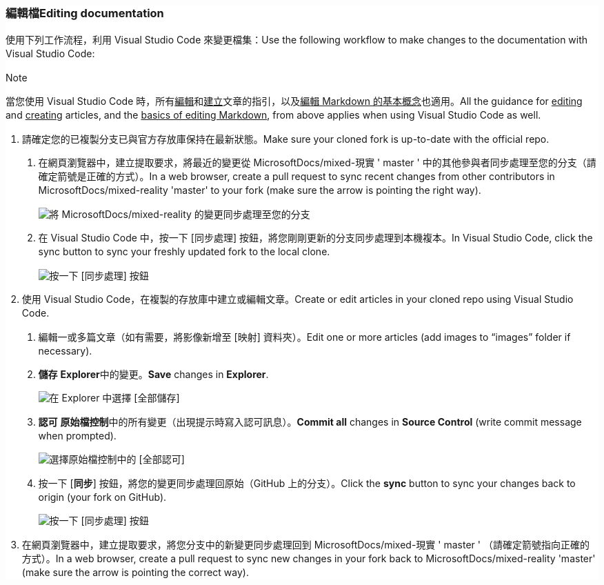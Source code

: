 ### <a name="editing-documentation"></a><span data-ttu-id="39ca6-225">編輯檔</span><span class="sxs-lookup"><span data-stu-id="39ca6-225">Editing documentation</span></span>

<span data-ttu-id="39ca6-226">使用下列工作流程，利用 Visual Studio Code 來變更檔集：</span><span class="sxs-lookup"><span data-stu-id="39ca6-226">Use the following workflow to make changes to the documentation with Visual Studio Code:</span></span>

>[!NOTE]
><span data-ttu-id="39ca6-227">當您使用 Visual Studio Code 時，所有[編輯](#editing-an-existing-article)和[建立](#creating-a-new-article)文章的指引，以及[編輯 Markdown 的基本概念](#markdown-basics)也適用。</span><span class="sxs-lookup"><span data-stu-id="39ca6-227">All the guidance for [editing](#editing-an-existing-article) and [creating](#creating-a-new-article) articles, and the [basics of editing Markdown](#markdown-basics), from above applies when using Visual Studio Code as well.</span></span>

1. <span data-ttu-id="39ca6-228">請確定您的已複製分支已與官方存放庫保持在最新狀態。</span><span class="sxs-lookup"><span data-stu-id="39ca6-228">Make sure your cloned fork is up-to-date with the official repo.</span></span>
   1. <span data-ttu-id="39ca6-229">在網頁瀏覽器中，建立提取要求，將最近的變更從 MicrosoftDocs/mixed-現實 ' master ' 中的其他參與者同步處理至您的分支（請確定箭號是正確的方式）。</span><span class="sxs-lookup"><span data-stu-id="39ca6-229">In a web browser, create a pull request to sync recent changes from other contributors in MicrosoftDocs/mixed-reality 'master' to your fork (make sure the arrow is pointing the right way).</span></span>
      
      ![將 MicrosoftDocs/mixed-reality 的變更同步處理至您的分支](images/sync_repos.PNG)
   2. <span data-ttu-id="39ca6-231">在 Visual Studio Code 中，按一下 [同步處理] 按鈕，將您剛剛更新的分支同步處理到本機複本。</span><span class="sxs-lookup"><span data-stu-id="39ca6-231">In Visual Studio Code, click the sync button to sync your freshly updated fork to the local clone.</span></span>
      
      ![按一下 [同步處理] 按鈕](images/sync_clone.png)
2. <span data-ttu-id="39ca6-233">使用 Visual Studio Code，在複製的存放庫中建立或編輯文章。</span><span class="sxs-lookup"><span data-stu-id="39ca6-233">Create or edit articles in your cloned repo using Visual Studio Code.</span></span>
   1. <span data-ttu-id="39ca6-234">編輯一或多篇文章（如有需要，將影像新增至 [映射] 資料夾）。</span><span class="sxs-lookup"><span data-stu-id="39ca6-234">Edit one or more articles (add images to “images” folder if necessary).</span></span>
   2. <span data-ttu-id="39ca6-235">**儲存** **Explorer**中的變更。</span><span class="sxs-lookup"><span data-stu-id="39ca6-235">**Save** changes in **Explorer**.</span></span>
      
      ![在 Explorer 中選擇 [全部儲存]](images/explorer_save.png)
   3. <span data-ttu-id="39ca6-237">**認可** **原始檔控制**中的所有變更（出現提示時寫入認可訊息）。</span><span class="sxs-lookup"><span data-stu-id="39ca6-237">**Commit all** changes in **Source Control** (write commit message when prompted).</span></span>
      
      ![選擇原始檔控制中的 [全部認可]](images/source_control_commit.png)
   4. <span data-ttu-id="39ca6-239">按一下 [**同步**] 按鈕，將您的變更同步處理回原始（GitHub 上的分支）。</span><span class="sxs-lookup"><span data-stu-id="39ca6-239">Click the **sync** button to sync your changes back to origin (your fork on GitHub).</span></span>
      
      ![按一下 [同步處理] 按鈕](images/sync_back.png)
3. <span data-ttu-id="39ca6-241">在網頁瀏覽器中，建立提取要求，將您分支中的新變更同步處理回到 MicrosoftDocs/mixed-現實 ' master ' （請確定箭號指向正確的方式）。</span><span class="sxs-lookup"><span data-stu-id="39ca6-241">In a web browser, create a pull request to sync new changes in your fork back to MicrosoftDocs/mixed-reality 'master' (make sure the arrow is pointing the correct way).</span></span>
